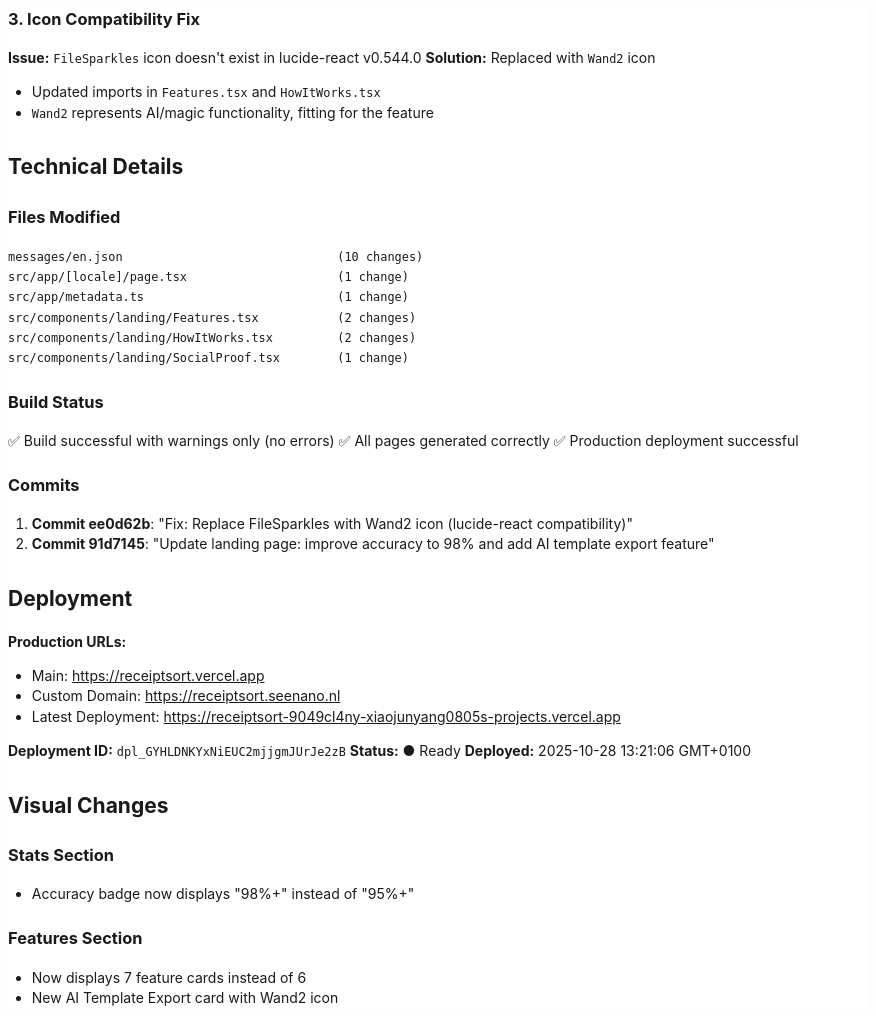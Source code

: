 ### 3. Icon Compatibility Fix

**Issue:** `FileSparkles` icon doesn't exist in lucide-react v0.544.0
**Solution:** Replaced with `Wand2` icon
- Updated imports in `Features.tsx` and `HowItWorks.tsx`
- `Wand2` represents AI/magic functionality, fitting for the feature

## Technical Details

### Files Modified
```
messages/en.json                              (10 changes)
src/app/[locale]/page.tsx                     (1 change)
src/app/metadata.ts                           (1 change)
src/components/landing/Features.tsx           (2 changes)
src/components/landing/HowItWorks.tsx         (2 changes)
src/components/landing/SocialProof.tsx        (1 change)
```

### Build Status
✅ Build successful with warnings only (no errors)
✅ All pages generated correctly
✅ Production deployment successful

### Commits
1. **Commit ee0d62b**: "Fix: Replace FileSparkles with Wand2 icon (lucide-react compatibility)"
2. **Commit 91d7145**: "Update landing page: improve accuracy to 98% and add AI template export feature"

## Deployment

**Production URLs:**
- Main: https://receiptsort.vercel.app
- Custom Domain: https://receiptsort.seenano.nl
- Latest Deployment: https://receiptsort-9049cl4ny-xiaojunyang0805s-projects.vercel.app

**Deployment ID:** `dpl_GYHLDNKYxNiEUC2mjjgmJUrJe2zB`
**Status:** ● Ready
**Deployed:** 2025-10-28 13:21:06 GMT+0100

## Visual Changes

### Stats Section
- Accuracy badge now displays "98%+" instead of "95%+"

### Features Section
- Now displays 7 feature cards instead of 6
- New AI Template Export card with Wand2 icon
